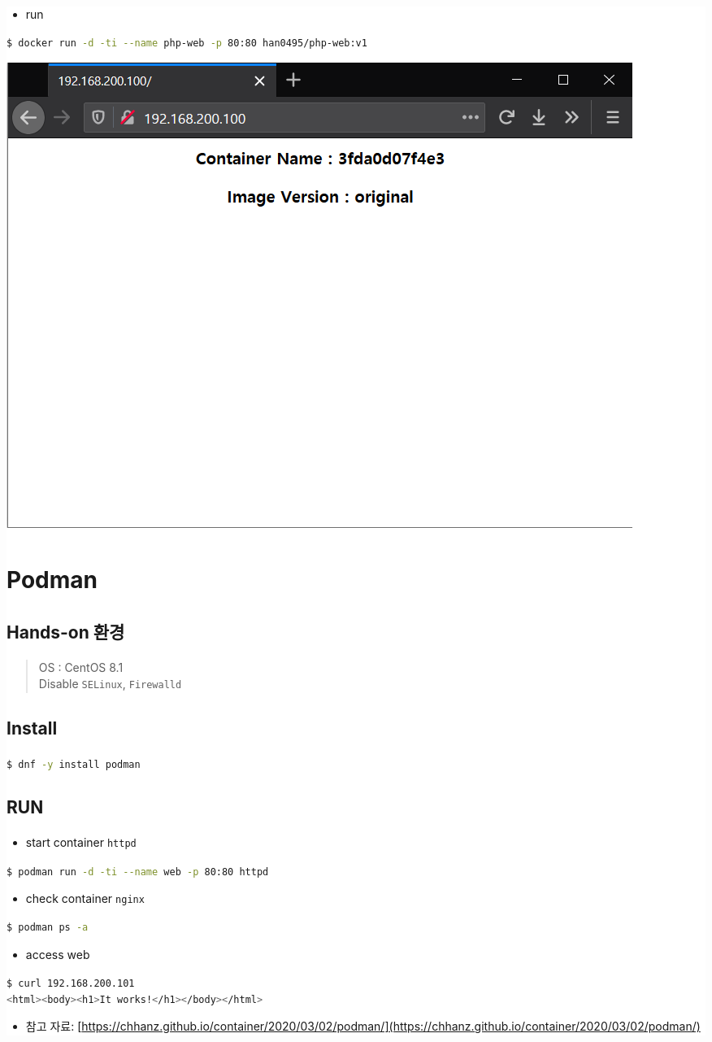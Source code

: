 * run
```bash
$ docker run -d -ti --name php-web -p 80:80 han0495/php-web:v1
```
<img src="/assets/Docker/img/php-web-img.png" style="max-width: 95%; height: auto;">   

# Podman
## Hands-on 환경
> OS : CentOS 8.1   
> Disable `SELinux`, `Firewalld`   

## Install
```bash
$ dnf -y install podman
```
   
## RUN
* start container `httpd`    
```bash
$ podman run -d -ti --name web -p 80:80 httpd
```
* check container `nginx`   
```bash
$ podman ps -a 
```
* access web
```bash
$ curl 192.168.200.101
<html><body><h1>It works!</h1></body></html>
```
* 참고 자료: [https://chhanz.github.io/container/2020/03/02/podman/](https://chhanz.github.io/container/2020/03/02/podman/)   
